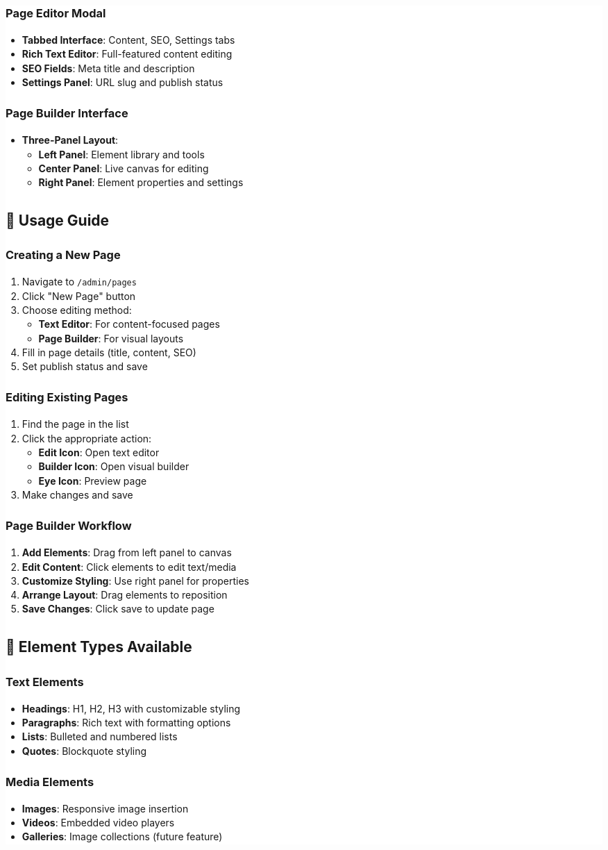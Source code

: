 ### **Page Editor Modal**
- **Tabbed Interface**: Content, SEO, Settings tabs
- **Rich Text Editor**: Full-featured content editing
- **SEO Fields**: Meta title and description
- **Settings Panel**: URL slug and publish status

### **Page Builder Interface**
- **Three-Panel Layout**:
  - **Left Panel**: Element library and tools
  - **Center Panel**: Live canvas for editing
  - **Right Panel**: Element properties and settings

## 🚀 **Usage Guide**

### **Creating a New Page**
1. Navigate to `/admin/pages`
2. Click "New Page" button
3. Choose editing method:
   - **Text Editor**: For content-focused pages
   - **Page Builder**: For visual layouts
4. Fill in page details (title, content, SEO)
5. Set publish status and save

### **Editing Existing Pages**
1. Find the page in the list
2. Click the appropriate action:
   - **Edit Icon**: Open text editor
   - **Builder Icon**: Open visual builder
   - **Eye Icon**: Preview page
3. Make changes and save

### **Page Builder Workflow**
1. **Add Elements**: Drag from left panel to canvas
2. **Edit Content**: Click elements to edit text/media
3. **Customize Styling**: Use right panel for properties
4. **Arrange Layout**: Drag elements to reposition
5. **Save Changes**: Click save to update page

## 🎨 **Element Types Available**

### **Text Elements**
- **Headings**: H1, H2, H3 with customizable styling
- **Paragraphs**: Rich text with formatting options
- **Lists**: Bulleted and numbered lists
- **Quotes**: Blockquote styling

### **Media Elements**
- **Images**: Responsive image insertion
- **Videos**: Embedded video players
- **Galleries**: Image collections (future feature)
